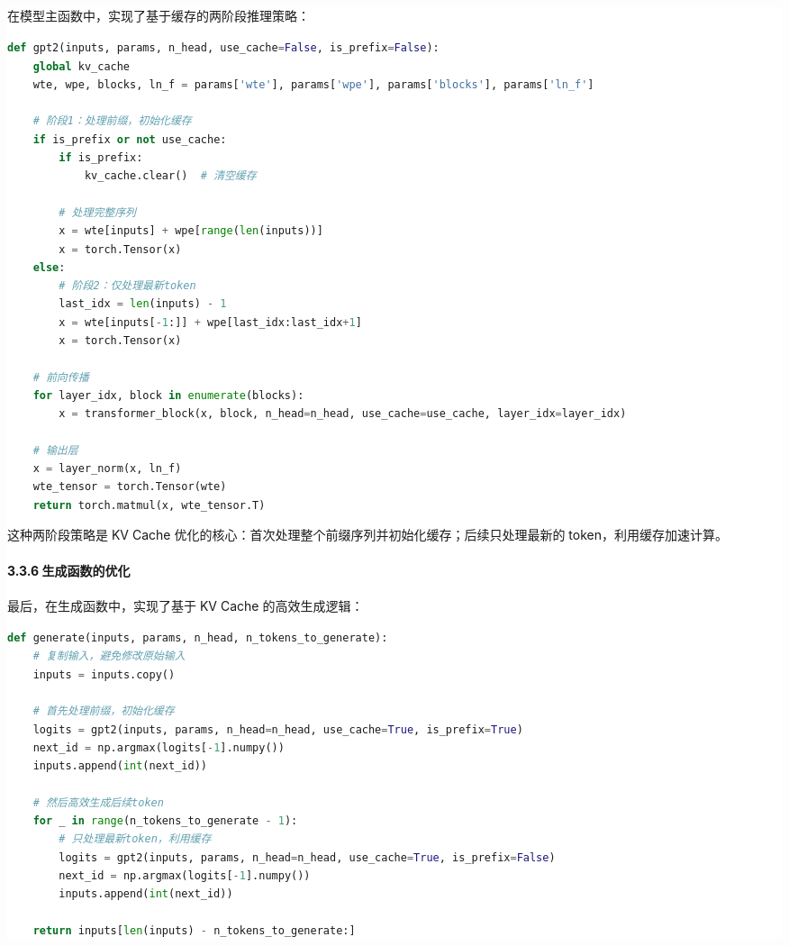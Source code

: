 在模型主函数中，实现了基于缓存的两阶段推理策略：

```python
def gpt2(inputs, params, n_head, use_cache=False, is_prefix=False):
    global kv_cache
    wte, wpe, blocks, ln_f = params['wte'], params['wpe'], params['blocks'], params['ln_f']

    # 阶段1：处理前缀，初始化缓存
    if is_prefix or not use_cache:
        if is_prefix:
            kv_cache.clear()  # 清空缓存

        # 处理完整序列
        x = wte[inputs] + wpe[range(len(inputs))]
        x = torch.Tensor(x)
    else:
        # 阶段2：仅处理最新token
        last_idx = len(inputs) - 1
        x = wte[inputs[-1:]] + wpe[last_idx:last_idx+1]
        x = torch.Tensor(x)

    # 前向传播
    for layer_idx, block in enumerate(blocks):
        x = transformer_block(x, block, n_head=n_head, use_cache=use_cache, layer_idx=layer_idx)

    # 输出层
    x = layer_norm(x, ln_f)
    wte_tensor = torch.Tensor(wte)
    return torch.matmul(x, wte_tensor.T)
```

这种两阶段策略是 KV Cache 优化的核心：首次处理整个前缀序列并初始化缓存；后续只处理最新的 token，利用缓存加速计算。

#### 3.3.6 生成函数的优化

最后，在生成函数中，实现了基于 KV Cache 的高效生成逻辑：

```python
def generate(inputs, params, n_head, n_tokens_to_generate):
    # 复制输入，避免修改原始输入
    inputs = inputs.copy()

    # 首先处理前缀，初始化缓存
    logits = gpt2(inputs, params, n_head=n_head, use_cache=True, is_prefix=True)
    next_id = np.argmax(logits[-1].numpy())
    inputs.append(int(next_id))

    # 然后高效生成后续token
    for _ in range(n_tokens_to_generate - 1):
        # 只处理最新token，利用缓存
        logits = gpt2(inputs, params, n_head=n_head, use_cache=True, is_prefix=False)
        next_id = np.argmax(logits[-1].numpy())
        inputs.append(int(next_id))

    return inputs[len(inputs) - n_tokens_to_generate:]
```
